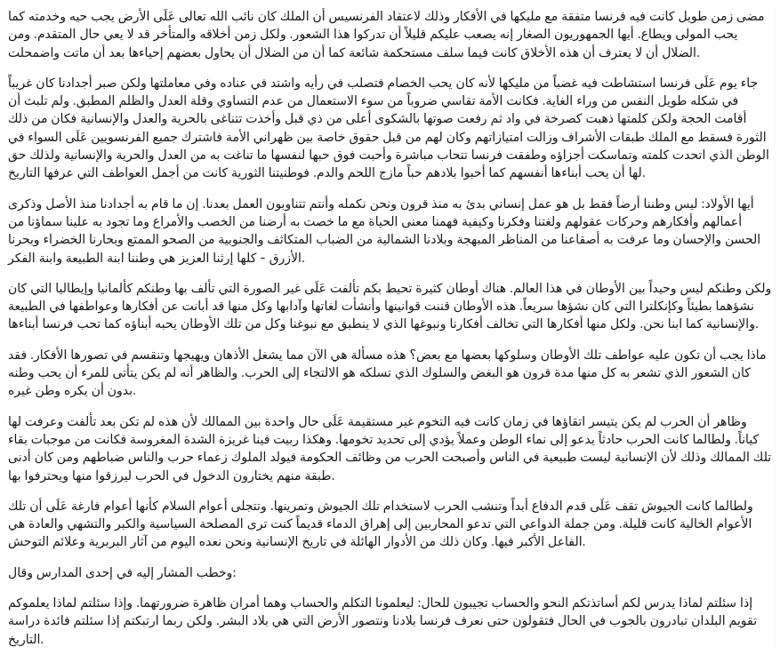 

 مضى زمن طويل كانت فيه فرنسا متفقة مع مليكها في الأفكار وذلك لاعتقاد الفرنسيس أن الملك كان نائب الله تعالى عَلَى الأرض يجب حيه وخدمته كما يحب المولى ويطاع.   أيها الجمهوريون الصغار إنه يصعب عليكم قليلاً أن تدركوا هذا الشعور. ولكل زمن أخلاقه والمتأخر قد لا يعي حال المتقدم. ومن الضلال أن لا يعترف أن هذه الأخلاق كانت فيما سلف مستحكمة شائعة كما أن من الضلال أن يحاول بعضهم إحياءها بعد أن ماتت واضمحلت. 



 جاء يوم عَلَى فرنسا استشاطت فيه غضباً من مليكها لأنه كان يحب الخصام فتصلب في رأيه واشتد في عناده وفي معاملتها ولكن صبر أجدادنا كان غريباً في شكله طويل النفس من وراء الغاية. فكانت الأمة تقاسي ضروباً من سوء الاستعمال من عدم التساوي وقلة العدل والظلم المطبق. ولم تلبث أن أقامت الحجة ولكن كلمتها ذهبت كصرخة في واد ثم رفعت صوتها بالشكوى أعلى من ذي قبل وأخذت تتناغى بالحرية والعدل والإنسانية فكان من ذلك الثورة فسقط مع الملك طبقات الأشراف وزالت امتيازاتهم وكان لهم من قبل حقوق خاصة بين ظهراني الأمة فاشترك جميع الفرنسويين عَلَى السواء في الوطن الذي اتحدت كلمته وتماسكت أجزاؤه وطفقت فرنسا تتحاب مباشرة وأحبت فوق حبها لنفسها ما تناغت به من العدل والحرية والإنسانية ولذلك حق لها أن يحب أبناءها أنفسهم كما أحبوا بلادهم حباً مازج اللحم والدم. فوطنيتنا الثورية كانت من أجمل العواطف التي عرفها التاريخ. 



 أيها الأولاد: ليس وطننا أرضاً فقط بل هو عمل إنساني بدئ به منذ قرون ونحن نكمله وأنتم تتناوبون العمل بعدنا. إن ما قام به أجدادنا منذ الأصل وذكرى أعمالهم وأفكارهم وحركات عقولهم ولغتنا وفكرنا وكيفية فهمنا معنى الحياة مع ما خصت به أرضنا من الخصب والأمراع وما تجود به علينا سماؤنا من الحسن والإحسان وما عرفت به أصقاعنا من المناظر المبهجة وبلادنا الشمالية من الضباب المتكاثف والجنوبية من الصحو الممتع وبحارنا الخضراء وبحرنا الأزرق - كلها إرثنا العزيز هي وطننا ابنة الطبيعة وابنة الفكر. 



 ولكن وطنكم ليس وحيداً بين الأوطان في هذا العالم. هناك أوطان كثيرة تحيط بكم تألفت عَلَى غير الصورة التي تألف بها وطنكم كألمانيا وإيطاليا التي كان نشؤهما بطيئاً وكإنكلترا التي كان نشؤها سريعاً. هذه الأوطان قننت قوانينها وأنشأت لغاتها وآدابها وكل منها قد أبانت عن أفكارها وعواطفها في الطبيعة والإنسانية كما ابنا نحن. ولكل منها أفكارها التي تخالف أفكارنا ونبوغها الذي لا ينطبق مع نبوغنا وكل من تلك الأوطان يحبه أبناؤه كما   تحب فرنسا أبناءها. 



 ماذا يجب أن تكون عليه عواطف تلك الأوطان وسلوكها بعضها مع بعض؟ هذه مسألة هي الآن مما يشغل الأذهان ويهيجها وتنقسم في تصورها الأفكار. فقد كان الشعور الذي تشعر به كل منها مدة قرون هو البغض والسلوك الذي تسلكه هو الالتجاء إلى الحرب. والظاهر أنه لم يكن يتأتى للمرء أن يحب وطنه بدون أن يكره وطن غيره. 



 وظاهر أن الحرب لم يكن يتيسر اتقاؤها في زمان كانت فيه التخوم غير مستقيمة عَلَى حال واحدة بين الممالك لأن هذه لم تكن بعد تألفت وعرفت لها كياناً. ولطالما كانت الحرب حادثاً يدعو إلى نماء الوطن وعملاً يؤدي إلى تحديد تخومها. وهكذا ربيت فينا غريزة الشدة المغروسة فكانت من موجبات بقاء تلك الممالك وذلك لأن الإنسانية ليست طبيعية في الناس وأصبحت الحرب من وظائف الحكومة فيولد الملوك زعماء حرب والناس ضباطهم ومن كان أدنى طبقة منهم يختارون الدخول في الحرب ليرزقوا منها ويحترفوا بها. 



 ولطالما كانت الجيوش تقف عَلَى قدم الدفاع أبداً وتنشب الحرب لاستخدام تلك الجيوش وتمرينها. وتتجلى أعوام السلام كأنها أعوام فارغة عَلَى أن تلك الأعوام الخالية كانت قليلة. ومن جملة الدواعي التي تدعو المحاربين إلى إهراق الدماء قديماً كنت ترى المصلحة السياسية والكبر والتشهي والعادة هي الفاعل الأكبر فيها. وكان ذلك من الأدوار الهائلة في تاريخ الإنسانية ونحن نعده اليوم من آثار البربرية وعلائم التوحش. 



 وخطب المشار إليه في إحدى المدارس وقال: 



 إذا سئلتم لماذا يدرس لكم أساتذتكم النحو والحساب تجيبون للحال: ليعلمونا التكلم والحساب وهما أمران ظاهرة ضرورتهما. وإذا سئلتم لماذا يعلموكم تقويم البلدان تبادرون بالجوب في الحال فتقولون حتى نعرف فرنسا بلادنا ونتصور الأرض التي هي بلاد البشر. ولكن ربما ارتبكتم إذا سئلتم فائدة دراسة التاريخ. 

